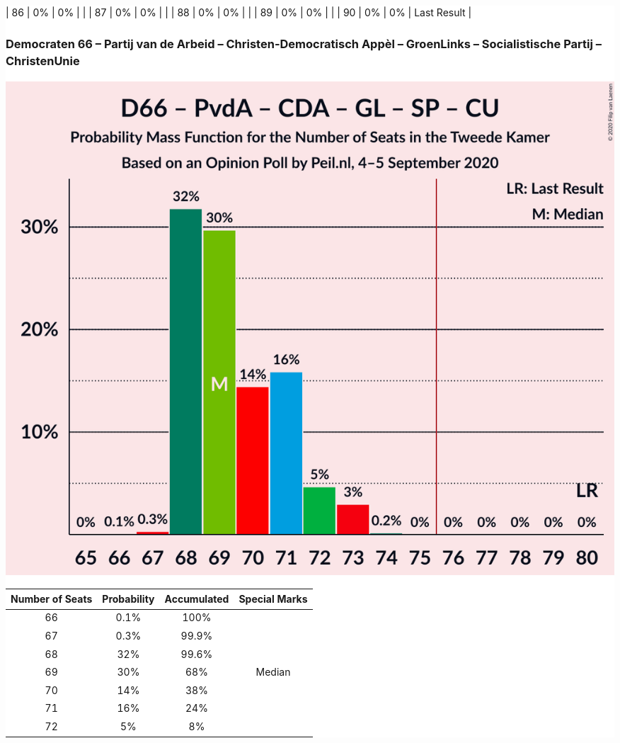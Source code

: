 | 86 | 0% | 0% |  |
| 87 | 0% | 0% |  |
| 88 | 0% | 0% |  |
| 89 | 0% | 0% |  |
| 90 | 0% | 0% | Last Result |

### Democraten 66 – Partij van de Arbeid – Christen-Democratisch Appèl – GroenLinks – Socialistische Partij – ChristenUnie

![Graph with seats probability mass function not yet produced](2020-09-05-Peilnl-coalitions-seats-pmf-d66–pvda–cda–gl–sp–cu.png "Seats Probability Mass Function")

| Number of Seats | Probability | Accumulated | Special Marks |
|:---------------:|:-----------:|:-----------:|:-------------:|
| 66 | 0.1% | 100% |  |
| 67 | 0.3% | 99.9% |  |
| 68 | 32% | 99.6% |  |
| 69 | 30% | 68% | Median |
| 70 | 14% | 38% |  |
| 71 | 16% | 24% |  |
| 72 | 5% | 8% |  |